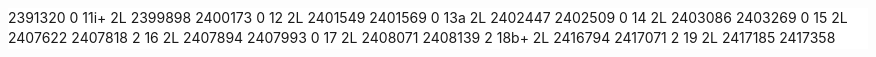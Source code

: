 <td style='text-align: right'>2391320</td>
<td style='text-align: right'>0</td>
</tr>
<tr>
<td>11i+</td>
<td>2L</td>
<td style='text-align: right'>2399898</td>
<td style='text-align: right'>2400173</td>
<td style='text-align: right'>0</td>
</tr>
<tr>
<td>12</td>
<td>2L</td>
<td style='text-align: right'>2401549</td>
<td style='text-align: right'>2401569</td>
<td style='text-align: right'>0</td>
</tr>
<tr>
<td>13a</td>
<td>2L</td>
<td style='text-align: right'>2402447</td>
<td style='text-align: right'>2402509</td>
<td style='text-align: right'>0</td>
</tr>
<tr>
<td>14</td>
<td>2L</td>
<td style='text-align: right'>2403086</td>
<td style='text-align: right'>2403269</td>
<td style='text-align: right'>0</td>
</tr>
<tr>
<td>15</td>
<td>2L</td>
<td style='text-align: right'>2407622</td>
<td style='text-align: right'>2407818</td>
<td style='text-align: right'>2</td>
</tr>
<tr>
<td>16</td>
<td>2L</td>
<td style='text-align: right'>2407894</td>
<td style='text-align: right'>2407993</td>
<td style='text-align: right'>0</td>
</tr>
<tr>
<td>17</td>
<td>2L</td>
<td style='text-align: right'>2408071</td>
<td style='text-align: right'>2408139</td>
<td style='text-align: right'>2</td>
</tr>
<tr>
<td>18b+</td>
<td>2L</td>
<td style='text-align: right'>2416794</td>
<td style='text-align: right'>2417071</td>
<td style='text-align: right'>2</td>
</tr>
<tr>
<td>19</td>
<td>2L</td>
<td style='text-align: right'>2417185</td>
<td style='text-align: right'>2417358</td>